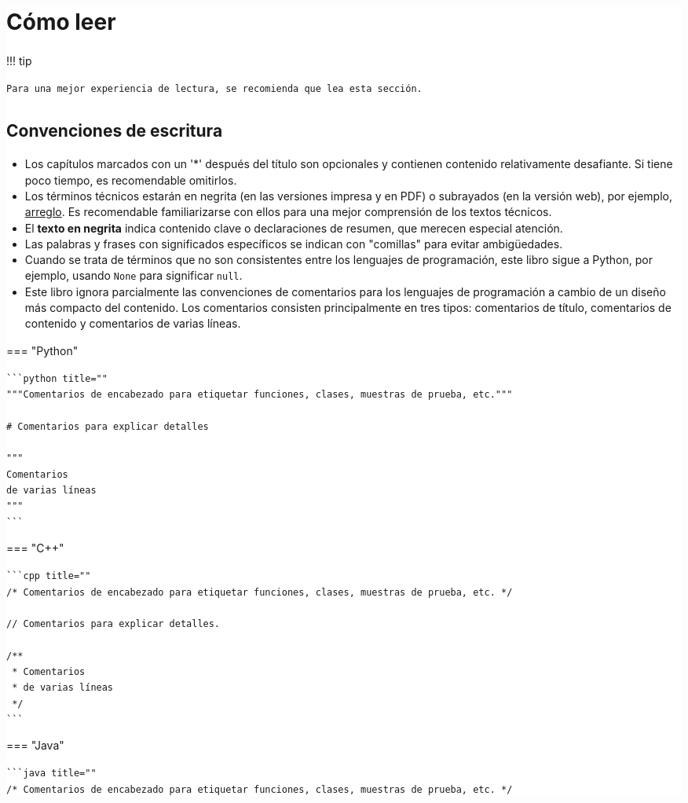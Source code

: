 # Cómo leer

!!! tip

    Para una mejor experiencia de lectura, se recomienda que lea esta sección.

## Convenciones de escritura

- Los capítulos marcados con un '*' después del título son opcionales y contienen contenido relativamente desafiante. Si tiene poco tiempo, es recomendable omitirlos.
- Los términos técnicos estarán en negrita (en las versiones impresa y en PDF) o subrayados (en la versión web), por ejemplo, <u>arreglo</u>. Es recomendable familiarizarse con ellos para una mejor comprensión de los textos técnicos.
- El **texto en negrita** indica contenido clave o declaraciones de resumen, que merecen especial atención.
- Las palabras y frases con significados específicos se indican con "comillas" para evitar ambigüedades.
- Cuando se trata de términos que no son consistentes entre los lenguajes de programación, este libro sigue a Python, por ejemplo, usando `None` para significar `null`.
- Este libro ignora parcialmente las convenciones de comentarios para los lenguajes de programación a cambio de un diseño más compacto del contenido. Los comentarios consisten principalmente en tres tipos: comentarios de título, comentarios de contenido y comentarios de varias líneas.

=== "Python"

    ```python title=""
    """Comentarios de encabezado para etiquetar funciones, clases, muestras de prueba, etc."""
   
    # Comentarios para explicar detalles
   
    """
    Comentarios
    de varias líneas
    """
    ```

=== "C++"

    ```cpp title=""
    /* Comentarios de encabezado para etiquetar funciones, clases, muestras de prueba, etc. */
   
    // Comentarios para explicar detalles.
   
    /**
     * Comentarios
     * de varias líneas
     */
    ```

=== "Java"

    ```java title=""
    /* Comentarios de encabezado para etiquetar funciones, clases, muestras de prueba, etc. */
   